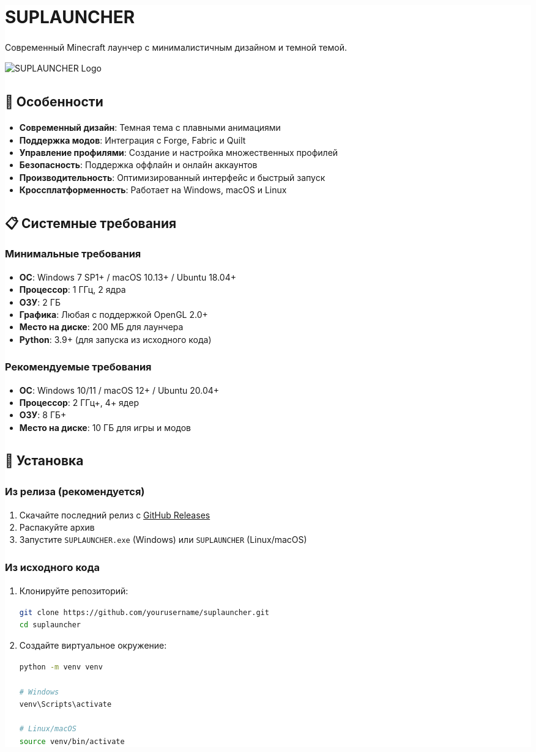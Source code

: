 # SUPLAUNCHER

Современный Minecraft лаунчер с минималистичным дизайном и темной темой.

![SUPLAUNCHER Logo](assets/images/logo.png)

## 🚀 Особенности

- **Современный дизайн**: Темная тема с плавными анимациями
- **Поддержка модов**: Интеграция с Forge, Fabric и Quilt
- **Управление профилями**: Создание и настройка множественных профилей
- **Безопасность**: Поддержка оффлайн и онлайн аккаунтов
- **Производительность**: Оптимизированный интерфейс и быстрый запуск
- **Кроссплатформенность**: Работает на Windows, macOS и Linux

## 📋 Системные требования

### Минимальные требования
- **ОС**: Windows 7 SP1+ / macOS 10.13+ / Ubuntu 18.04+
- **Процессор**: 1 ГГц, 2 ядра
- **ОЗУ**: 2 ГБ
- **Графика**: Любая с поддержкой OpenGL 2.0+
- **Место на диске**: 200 МБ для лаунчера
- **Python**: 3.9+ (для запуска из исходного кода)

### Рекомендуемые требования
- **ОС**: Windows 10/11 / macOS 12+ / Ubuntu 20.04+
- **Процессор**: 2 ГГц+, 4+ ядер
- **ОЗУ**: 8 ГБ+
- **Место на диске**: 10 ГБ для игры и модов

## 🔧 Установка

### Из релиза (рекомендуется)
1. Скачайте последний релиз с [GitHub Releases](https://github.com/yourusername/suplauncher/releases)
2. Распакуйте архив
3. Запустите `SUPLAUNCHER.exe` (Windows) или `SUPLAUNCHER` (Linux/macOS)

### Из исходного кода
1. Клонируйте репозиторий:
   ```bash
   git clone https://github.com/yourusername/suplauncher.git
   cd suplauncher
   ```

2. Создайте виртуальное окружение:
   ```bash
   python -m venv venv
   
   # Windows
   venv\Scripts\activate
   
   # Linux/macOS
   source venv/bin/activate
   ```

